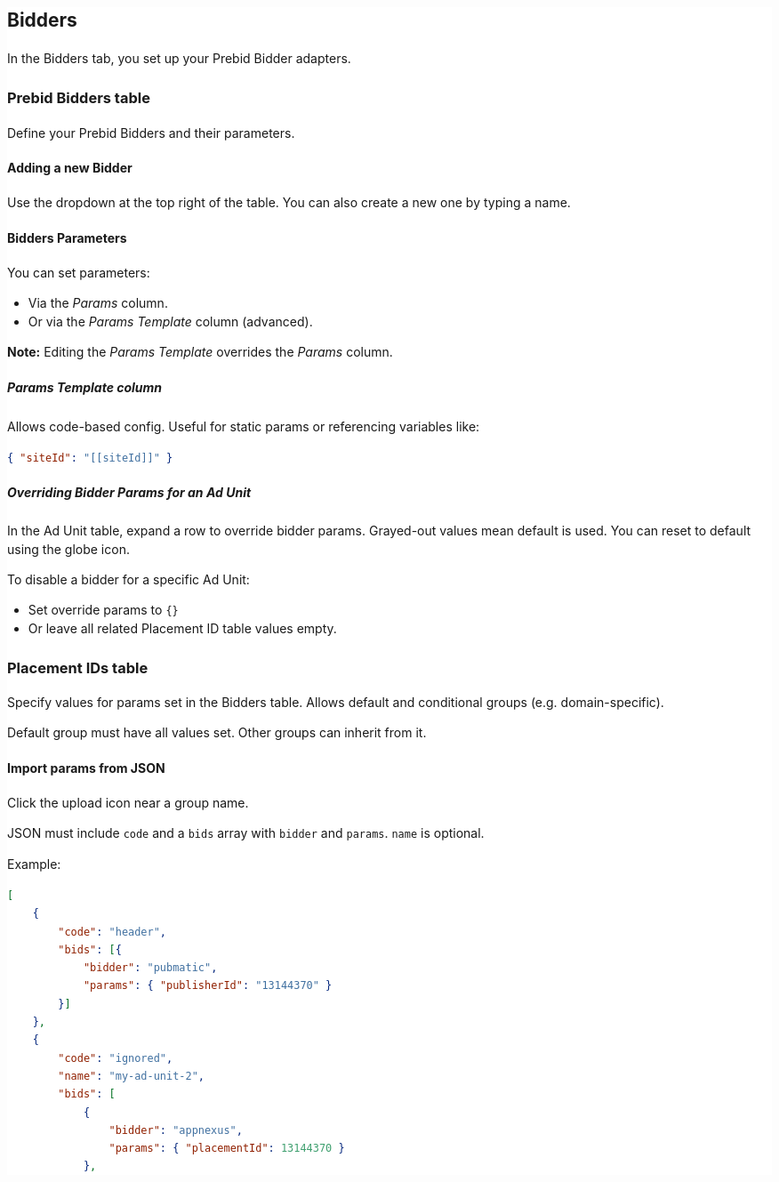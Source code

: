 ## Bidders

In the Bidders tab, you set up your Prebid Bidder adapters.

### Prebid Bidders table

Define your Prebid Bidders and their parameters.

#### Adding a new Bidder

Use the dropdown at the top right of the table. You can also create a new one by typing a name.

#### Bidders Parameters

You can set parameters:

* Via the *Params* column.
* Or via the *Params Template* column (advanced).

**Note:** Editing the *Params Template* overrides the *Params* column.

##### Params Template column

Allows code-based config. Useful for static params or referencing variables like:

```json
{ "siteId": "[[siteId]]" }
```

##### Overriding Bidder Params for an Ad Unit

In the Ad Unit table, expand a row to override bidder params. Grayed-out values mean default is used. You can reset to default using the globe icon.

To disable a bidder for a specific Ad Unit:

* Set override params to `{}`
* Or leave all related Placement ID table values empty.

### Placement IDs table

Specify values for params set in the Bidders table. Allows default and conditional groups (e.g. domain-specific).

Default group must have all values set. Other groups can inherit from it.

#### Import params from JSON

Click the upload icon near a group name.

JSON must include `code` and a `bids` array with `bidder` and `params`. `name` is optional.

Example:

```json
[
    {
        "code": "header",
        "bids": [{
            "bidder": "pubmatic",
            "params": { "publisherId": "13144370" }
        }]
    },
    {
        "code": "ignored",
        "name": "my-ad-unit-2",
        "bids": [
            {
                "bidder": "appnexus",
                "params": { "placementId": 13144370 }
            },
```